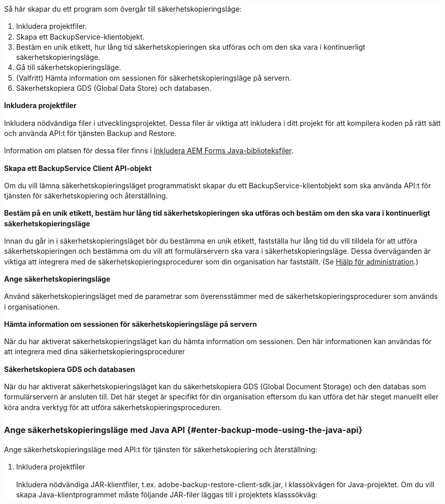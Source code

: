 Så här skapar du ett program som övergår till säkerhetskopieringsläge:

1. Inkludera projektfiler.
1. Skapa ett BackupService-klientobjekt.
1. Bestäm en unik etikett, hur lång tid säkerhetskopieringen ska utföras och om den ska vara i kontinuerligt säkerhetskopieringsläge.
1. Gå till säkerhetskopieringsläge.
1. (Valfritt) Hämta information om sessionen för säkerhetskopieringsläge på servern.
1. Säkerhetskopiera GDS (Global Data Store) och databasen.

**Inkludera projektfiler**

Inkludera nödvändiga filer i utvecklingsprojektet. Dessa filer är viktiga att inkludera i ditt projekt för att kompilera koden på rätt sätt och använda API:t för tjänsten Backup and Restore.

Information om platsen för dessa filer finns i [Inkludera AEM Forms Java-biblioteksfiler](/help/forms/developing/invoking-aem-forms-using-java.md#including-aem-forms-java-library-files).

**Skapa ett BackupService Client API-objekt**

Om du vill lämna säkerhetskopieringsläget programmatiskt skapar du ett BackupService-klientobjekt som ska använda API:t för tjänsten för säkerhetskopiering och återställning.

**Bestäm på en unik etikett, bestäm hur lång tid säkerhetskopieringen ska utföras och bestäm om den ska vara i kontinuerligt säkerhetskopieringsläge**

Innan du går in i säkerhetskopieringsläget bör du bestämma en unik etikett, fastställa hur lång tid du vill tilldela för att utföra säkerhetskopieringen och bestämma om du vill att formulärservern ska vara i säkerhetskopieringsläge. Dessa överväganden är viktiga att integrera med de säkerhetskopieringsprocedurer som din organisation har fastställt. (Se [Hjälp för administration](https://www.adobe.com/go/learn_aemforms_admin_63).)

**Ange säkerhetskopieringsläge**

Använd säkerhetskopieringsläget med de parametrar som överensstämmer med de säkerhetskopieringsprocedurer som används i organisationen.

**Hämta information om sessionen för säkerhetskopieringsläge på servern**

När du har aktiverat säkerhetskopieringsläget kan du hämta information om sessionen. Den här informationen kan användas för att integrera med dina säkerhetskopieringsprocedurer

**Säkerhetskopiera GDS och databasen**

När du har aktiverat säkerhetskopieringsläget kan du säkerhetskopiera GDS (Global Document Storage) och den databas som formulärservern är ansluten till. Det här steget är specifikt för din organisation eftersom du kan utföra det här steget manuellt eller köra andra verktyg för att utföra säkerhetskopieringsproceduren.

### Ange säkerhetskopieringsläge med Java API {#enter-backup-mode-using-the-java-api}

Ange säkerhetskopieringsläge med API:t för tjänsten för säkerhetskopiering och återställning:

1. Inkludera projektfiler

   Inkludera nödvändiga JAR-klientfiler, t.ex. adobe-backup-restore-client-sdk.jar, i klassökvägen för Java-projektet. Om du vill skapa Java-klientprogrammet måste följande JAR-filer läggas till i projektets klasssökväg:
